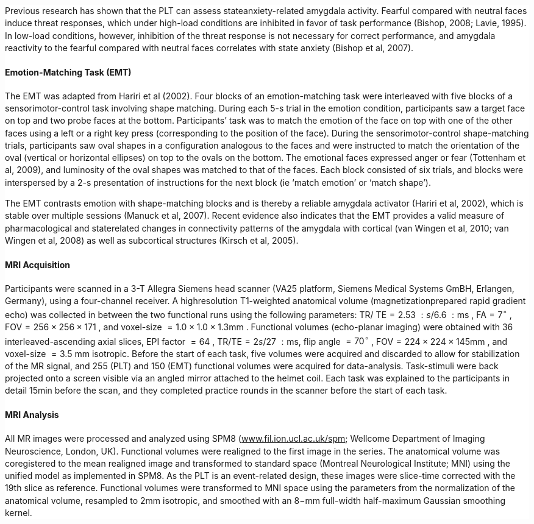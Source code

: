 Previous research has shown that the PLT can assess stateanxiety-related amygdala activity. Fearful compared with neutral faces induce threat responses, which under high-load conditions are inhibited in favor of task performance (Bishop, 2008; Lavie, 1995). In low-load conditions, however, inhibition of the threat response is not necessary for correct performance, and amygdala reactivity to the fearful compared with neutral faces correlates with state anxiety (Bishop et al, 2007).

#### Emotion-Matching Task (EMT)

The EMT was adapted from Hariri et al (2002). Four blocks of an emotion-matching task were interleaved with five blocks of a sensorimotor-control task involving shape matching. During each 5-s trial in the emotion condition, participants saw a target face on top and two probe faces at the bottom. Participants’ task was to match the emotion of the face on top with one of the other faces using a left or a right key press (corresponding to the position of the face). During the sensorimotor-control shape-matching trials, participants saw oval shapes in a configuration analogous to the faces and were instructed to match the orientation of the oval (vertical or horizontal ellipses) on top to the ovals on the bottom. The emotional faces expressed anger or fear (Tottenham et al, 2009), and luminosity of the oval shapes was matched to that of the faces. Each block consisted of six trials, and blocks were interspersed by a 2-s presentation of instructions for the next block (ie ‘match emotion’ or ‘match shape’).

The EMT contrasts emotion with shape-matching blocks and is thereby a reliable amygdala activator (Hariri et al, 2002), which is stable over multiple sessions (Manuck et al, 2007). Recent evidence also indicates that the EMT provides a valid measure of pharmacological and staterelated changes in connectivity patterns of the amygdala with cortical (van Wingen et al, 2010; van Wingen et al, 2008) as well as subcortical structures (Kirsch et al, 2005).

#### MRI Acquisition

Participants were scanned in a 3-T Allegra Siemens head scanner (VA25 platform, Siemens Medical Systems GmBH, Erlangen, Germany), using a four-channel receiver. A highresolution T1-weighted anatomical volume (magnetizationprepared rapid gradient echo) was collected in between the two functional runs using the following parameters: TR/ $\mathrm { T E } = 2 . 5 3 \ : s / 6 . 6 \ : \mathrm { m s }$ , $\mathrm { F A } = 7 ^ { \circ }$ , $\mathrm { F O V } = 2 5 6 \times 2 5 6 \times 1 7 1$ , and voxel-size $= 1 . 0 \times 1 . 0 \times 1 . 3 \mathrm { m m }$ . Functional volumes (echo-planar imaging) were obtained with 36 interleaved-ascending axial slices, EPI factor $= 6 4$ , $\mathrm { T R } / \mathrm { T E } = 2 s / 2 7 \ : \mathrm { m s } ,$ flip angle $= 7 0 ^ { \circ }$ , $\mathrm { F O V } = 2 2 4 \times 2 2 4 \times 1 4 5 \mathrm { m m }$ , and voxel-size $= 3 . 5$ mm isotropic. Before the start of each task, five volumes were acquired and discarded to allow for stabilization of the MR signal, and 255 (PLT) and 150 (EMT) functional volumes were acquired for data-analysis. Task-stimuli were back projected onto a screen visible via an angled mirror attached to the helmet coil. Each task was explained to the participants in detail $1 5 \mathrm { m i n }$ before the scan, and they completed practice rounds in the scanner before the start of each task.

#### MRI Analysis

All MR images were processed and analyzed using SPM8 (www.fil.ion.ucl.ac.uk/spm; Wellcome Department of Imaging Neuroscience, London, UK). Functional volumes were realigned to the first image in the series. The anatomical volume was coregistered to the mean realigned image and transformed to standard space (Montreal Neurological Institute; MNI) using the unified model as implemented in SPM8. As the PLT is an event-related design, these images were slice-time corrected with the 19th slice as reference. Functional volumes were transformed to MNI space using the parameters from the normalization of the anatomical volume, resampled to $2 \mathrm { m m }$ isotropic, and smoothed with an $8 \mathrm { - m m }$ full-width half-maximum Gaussian smoothing kernel.

